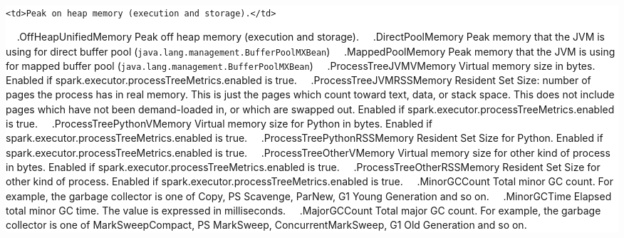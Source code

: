     <td>Peak on heap memory (execution and storage).</td>
  </tr>
  <tr>
    <td>&nbsp;&nbsp;&nbsp;&nbsp;.OffHeapUnifiedMemory</td>
    <td>Peak off heap memory (execution and storage).</td>
  </tr>
  <tr>
    <td>&nbsp;&nbsp;&nbsp;&nbsp;.DirectPoolMemory</td>
    <td>Peak memory that the JVM is using for direct buffer pool (<code>java.lang.management.BufferPoolMXBean</code>)</td>
  </tr>
  <tr>
    <td>&nbsp;&nbsp;&nbsp;&nbsp;.MappedPoolMemory</td>
    <td>Peak memory that the JVM is using for mapped buffer pool (<code>java.lang.management.BufferPoolMXBean</code>)</td>
  </tr>
  <tr>
    <td>&nbsp;&nbsp;&nbsp;&nbsp;.ProcessTreeJVMVMemory</td>
    <td>Virtual memory size in bytes. Enabled if spark.executor.processTreeMetrics.enabled is true.</td>
  </tr>
  <tr>
    <td>&nbsp;&nbsp;&nbsp;&nbsp;.ProcessTreeJVMRSSMemory</td>
    <td>Resident Set Size: number of pages the process has
      in real memory.  This is just the pages which count
      toward text, data, or stack space.  This does not
      include pages which have not been demand-loaded in,
      or which are swapped out. Enabled if spark.executor.processTreeMetrics.enabled is true.</td>
  </tr>
  <tr>
    <td>&nbsp;&nbsp;&nbsp;&nbsp;.ProcessTreePythonVMemory</td>
    <td>Virtual memory size for Python in bytes. Enabled if spark.executor.processTreeMetrics.enabled is true.</td>
  </tr>
  <tr>
    <td>&nbsp;&nbsp;&nbsp;&nbsp;.ProcessTreePythonRSSMemory</td>
    <td>Resident Set Size for Python. Enabled if spark.executor.processTreeMetrics.enabled is true.</td>
  </tr>
  <tr>
    <td>&nbsp;&nbsp;&nbsp;&nbsp;.ProcessTreeOtherVMemory</td>
    <td>Virtual memory size for other kind of process in bytes. Enabled if spark.executor.processTreeMetrics.enabled is true.</td>
  </tr>
  <tr>
    <td>&nbsp;&nbsp;&nbsp;&nbsp;.ProcessTreeOtherRSSMemory</td>
    <td>Resident Set Size for other kind of process. Enabled if spark.executor.processTreeMetrics.enabled is true.</td>
  </tr>
    <tr>
    <td>&nbsp;&nbsp;&nbsp;&nbsp;.MinorGCCount</td>
    <td>Total minor GC count. For example, the garbage collector is one of     Copy, PS Scavenge, ParNew, G1 Young Generation and so on.</td>
  </tr>
  <tr>
    <td>&nbsp;&nbsp;&nbsp;&nbsp;.MinorGCTime</td>
    <td>Elapsed total minor GC time. 
    The value is expressed in milliseconds.</td>
  </tr>
  <tr>
    <td>&nbsp;&nbsp;&nbsp;&nbsp;.MajorGCCount</td>
    <td>Total major GC count. For example, the garbage collector is one of     MarkSweepCompact, PS MarkSweep, ConcurrentMarkSweep, G1 Old Generation and so on.</td>
  </tr>